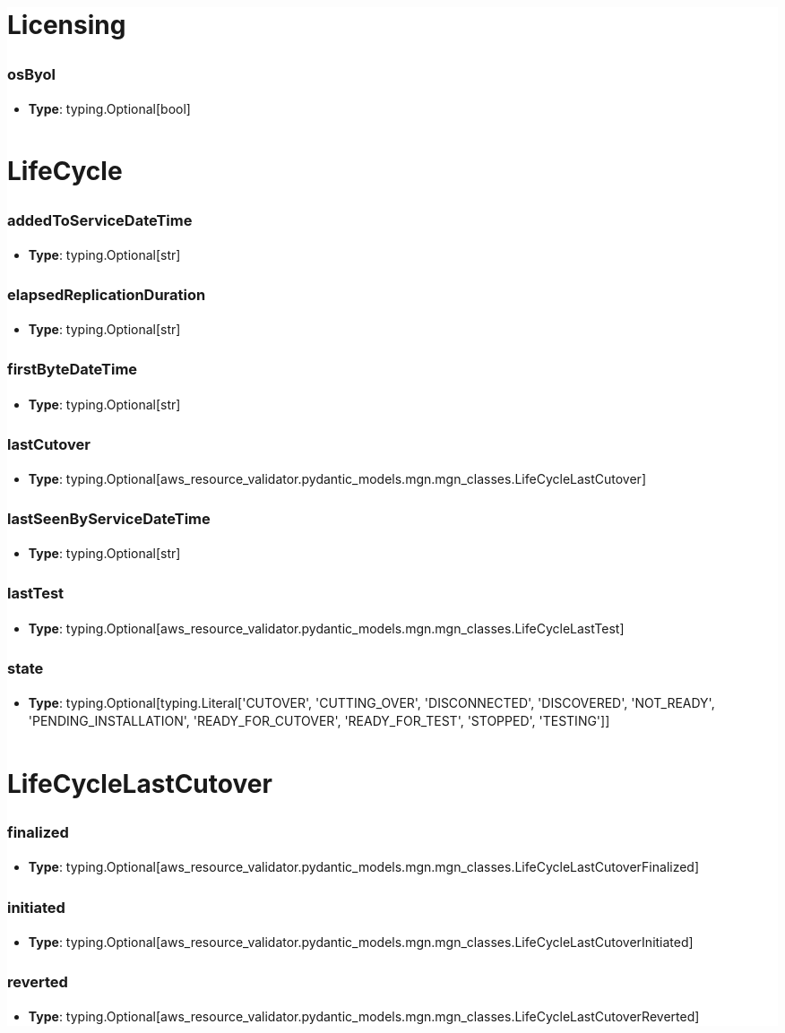 
# Licensing

### osByol
- **Type**: typing.Optional[bool]


# LifeCycle

### addedToServiceDateTime
- **Type**: typing.Optional[str]

### elapsedReplicationDuration
- **Type**: typing.Optional[str]

### firstByteDateTime
- **Type**: typing.Optional[str]

### lastCutover
- **Type**: typing.Optional[aws_resource_validator.pydantic_models.mgn.mgn_classes.LifeCycleLastCutover]

### lastSeenByServiceDateTime
- **Type**: typing.Optional[str]

### lastTest
- **Type**: typing.Optional[aws_resource_validator.pydantic_models.mgn.mgn_classes.LifeCycleLastTest]

### state
- **Type**: typing.Optional[typing.Literal['CUTOVER', 'CUTTING_OVER', 'DISCONNECTED', 'DISCOVERED', 'NOT_READY', 'PENDING_INSTALLATION', 'READY_FOR_CUTOVER', 'READY_FOR_TEST', 'STOPPED', 'TESTING']]


# LifeCycleLastCutover

### finalized
- **Type**: typing.Optional[aws_resource_validator.pydantic_models.mgn.mgn_classes.LifeCycleLastCutoverFinalized]

### initiated
- **Type**: typing.Optional[aws_resource_validator.pydantic_models.mgn.mgn_classes.LifeCycleLastCutoverInitiated]

### reverted
- **Type**: typing.Optional[aws_resource_validator.pydantic_models.mgn.mgn_classes.LifeCycleLastCutoverReverted]
